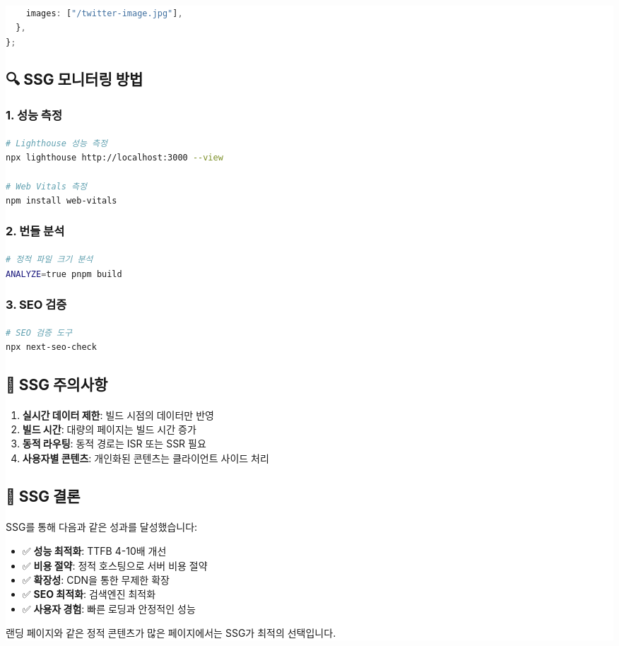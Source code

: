 ```typescript
    images: ["/twitter-image.jpg"],
  },
};
```

## 🔍 SSG 모니터링 방법

### 1. 성능 측정

```bash
# Lighthouse 성능 측정
npx lighthouse http://localhost:3000 --view

# Web Vitals 측정
npm install web-vitals
```

### 2. 번들 분석

```bash
# 정적 파일 크기 분석
ANALYZE=true pnpm build
```

### 3. SEO 검증

```bash
# SEO 검증 도구
npx next-seo-check
```

## 📝 SSG 주의사항

1. **실시간 데이터 제한**: 빌드 시점의 데이터만 반영
2. **빌드 시간**: 대량의 페이지는 빌드 시간 증가
3. **동적 라우팅**: 동적 경로는 ISR 또는 SSR 필요
4. **사용자별 콘텐츠**: 개인화된 콘텐츠는 클라이언트 사이드 처리

## 🎯 SSG 결론

SSG를 통해 다음과 같은 성과를 달성했습니다:

- ✅ **성능 최적화**: TTFB 4-10배 개선
- ✅ **비용 절약**: 정적 호스팅으로 서버 비용 절약
- ✅ **확장성**: CDN을 통한 무제한 확장
- ✅ **SEO 최적화**: 검색엔진 최적화
- ✅ **사용자 경험**: 빠른 로딩과 안정적인 성능

랜딩 페이지와 같은 정적 콘텐츠가 많은 페이지에서는 SSG가 최적의 선택입니다.
